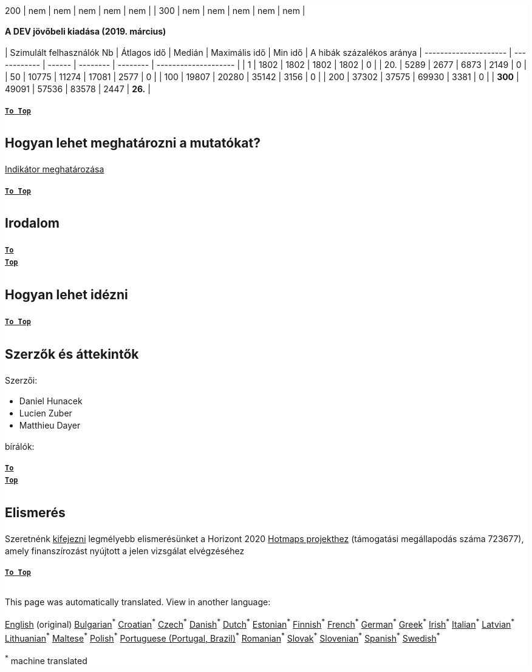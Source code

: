 200 | nem | nem | nem | nem | nem | | 300 | nem | nem | nem | nem | nem | </p><p> <strong>A DEV jövőbeli kiadása (2019. március)</strong> </p><p> | Szimulált felhasználók Nb | Átlagos idő | Medián | Maximális idő | Min idő | A hibák százalékos aránya | --------------------- | ------------ | ------ | -------- | -------- | -------------------- | | 1 | 1802 | 1802 | 1802 | 1802 | 0 | | 20. | 5289 | 2677 | 6873 | 2149 | 0 | | 50 | 10775 | 11274 | 17081 | 2577 | 0 | | 100 | 19807 | 20280 | 35142 | 3156 | 0 | | 200 | 37302 | 37575 | 69930 | 3381 | 0 | | <strong>300</strong> | 49091 | 57536 | 83578 | 2447 | <strong>26.</strong> | </p><p><ins> <code><strong><a href="#table-of-contents">To Top</a></strong></code> </ins> </p><h2> <a class="anchor" id="how-to-define-indicators" href="#how-to-define-indicators"><i class="fa fa-link"></i></a> Hogyan lehet meghatározni a mutatókat? </h2><p> <a href="indicator_readme">Indikátor meghatározása</a> </p><p><ins> <code><strong><a href="#table-of-contents">To Top</a></strong></code> </ins> </p><h2> <a class="anchor" id="references" href="#references"><i class="fa fa-link"></i></a> Irodalom </h2><p><ins> <code><strong><a href="#table-of-contents">To Top</a></strong></code> </ins> </p><h2> <a class="anchor" id="how-to-cite" href="#how-to-cite"><i class="fa fa-link"></i></a> Hogyan lehet idézni </h2><p><ins> <code><strong><a href="#table-of-contents">To Top</a></strong></code> </ins> </p><h2> <a class="anchor" id="authors-and-reviewers" href="#authors-and-reviewers"><i class="fa fa-link"></i></a> Szerzők és áttekintők </h2><p> Szerzői: </p><ul><li> Daniel Hunacek </li><li> Lucien Zuber </li><li> Matthieu Dayer </li></ul><p> bírálók: </p><p><ins> <code><strong><a href="#table-of-contents">To Top</a></strong></code> </ins> </p><h2> <a class="anchor" id="acknowledgement" href="#acknowledgement"><i class="fa fa-link"></i></a> Elismerés </h2><p> Szeretnénk <a href="https://www.hotmaps-project.eu">kifejezni</a> legmélyebb elismerésünket a Horizont 2020 <a href="https://www.hotmaps-project.eu">Hotmaps projekthez</a> (támogatási megállapodás száma 723677), amely finanszírozást nyújtott a jelen vizsgálat elvégzéséhez </p><p><ins> <code><strong><a href="#table-of-contents">To Top</a></strong></code> </ins> </p><h2> <a class="anchor" id="" href="#"><i class="fa fa-link"></i></a> </h2>


This page was automatically translated. View in another language:

[English](../en/Developers) (original) [Bulgarian](../bg/Developers)<sup>\*</sup> [Croatian](../hr/Developers)<sup>\*</sup> [Czech](../cs/Developers)<sup>\*</sup> [Danish](../da/Developers)<sup>\*</sup> [Dutch](../nl/Developers)<sup>\*</sup> [Estonian](../et/Developers)<sup>\*</sup> [Finnish](../fi/Developers)<sup>\*</sup> [French](../fr/Developers)<sup>\*</sup> [German](../de/Developers)<sup>\*</sup> [Greek](../el/Developers)<sup>\*</sup>  [Irish](../ga/Developers)<sup>\*</sup> [Italian](../it/Developers)<sup>\*</sup> [Latvian](../lv/Developers)<sup>\*</sup> [Lithuanian](../lt/Developers)<sup>\*</sup> [Maltese](../mt/Developers)<sup>\*</sup> [Polish](../pl/Developers)<sup>\*</sup> [Portuguese (Portugal, Brazil)](../pt/Developers)<sup>\*</sup> [Romanian](../ro/Developers)<sup>\*</sup> [Slovak](../sk/Developers)<sup>\*</sup> [Slovenian](../sl/Developers)<sup>\*</sup> [Spanish](../es/Developers)<sup>\*</sup> [Swedish](../sv/Developers)<sup>\*</sup> 

<sup>\*</sup> machine translated


